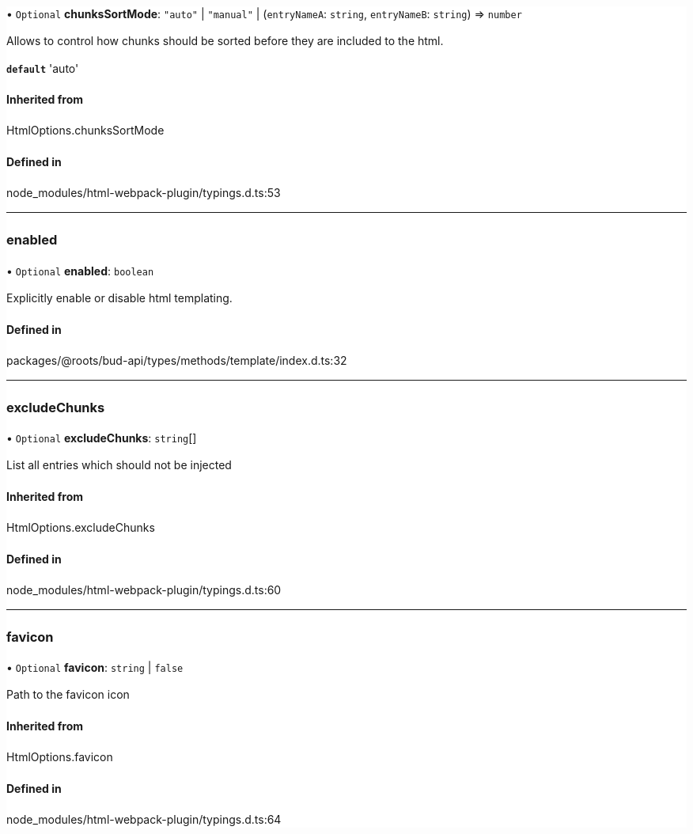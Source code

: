 • `Optional` **chunksSortMode**: ``"auto"`` \| ``"manual"`` \| (`entryNameA`: `string`, `entryNameB`: `string`) => `number`

Allows to control how chunks should be sorted before they are included to the html.

**`default`** 'auto'

#### Inherited from

HtmlOptions.chunksSortMode

#### Defined in

node_modules/html-webpack-plugin/typings.d.ts:53

___

### enabled

• `Optional` **enabled**: `boolean`

Explicitly enable or disable html templating.

#### Defined in

packages/@roots/bud-api/types/methods/template/index.d.ts:32

___

### excludeChunks

• `Optional` **excludeChunks**: `string`[]

List all entries which should not be injected

#### Inherited from

HtmlOptions.excludeChunks

#### Defined in

node_modules/html-webpack-plugin/typings.d.ts:60

___

### favicon

• `Optional` **favicon**: `string` \| ``false``

Path to the favicon icon

#### Inherited from

HtmlOptions.favicon

#### Defined in

node_modules/html-webpack-plugin/typings.d.ts:64
